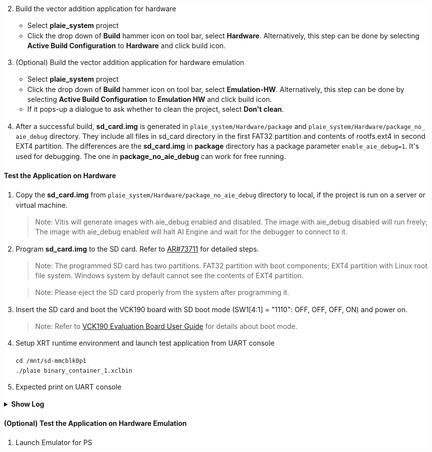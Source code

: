 2. Build the vector addition application for hardware

   - Select **plaie_system** project
   - Click the drop down of **Build** hammer icon on tool bar, select **Hardware**. Alternatively, this step can be done by selecting **Active Build Configuration** to **Hardware** and click build icon.

3. (Optional) Build the vector addition application for hardware emulation

   - Select **plaie_system** project
   - Click the drop down of **Build** hammer icon on tool bar, select **Emulation-HW**. Alternatively, this step can be done by selecting **Active Build Configuration** to **Emulation HW** and click build icon.
   - If it pops-up a dialogue to ask whether to clean the project, select **Don't clean**.

4. After a successful build, **sd_card.img** is generated in `plaie_system/Hardware/package` and `plaie_system/Hardware/package_no_aie_debug` directory. They include all files in sd_card directory in the first FAT32 partition and contents of rootfs.ext4 in second EXT4 partition. The differences are the **sd_card.img** in **package** directory has a package parameter `enable_aie_debug=1`. It's used for debugging. The one in **package_no_aie_debug** can work for free running.



#### Test the Application on Hardware

1. Copy the **sd_card.img** from `plaie_system/Hardware/package_no_aie_debug` directory to local, if the project is run on a server or virtual machine.

   > Note: Vitis will generate images with aie_debug enabled and disabled. The image with aie_debug disabled will run freely; The image with aie_debug enabled will halt AI Engine and wait for the debugger to connect to it.

2. Program **sd_card.img** to the SD card. Refer to [AR#73711](https://www.xilinx.com/support/answers/73711.html) for detailed steps.

   > Note: The programmed SD card has two partitions. FAT32 partition with boot components; EXT4 partition with Linux root file system. Windows system by default cannot see the contents of EXT4 partition.

   > Note: Please eject the SD card properly from the system after programming it.

3. Insert the SD card and boot the VCK190 board with SD boot mode (SW1[4:1] = "1110": OFF, OFF, OFF, ON) and power on.

   > Note: Refer to [VCK190 Evaluation Board User Guide](https://www.xilinx.com/support/documentation/boards_and_kits/vck190/ug1366-vck190-eval-bd.pdf) for details about boot mode.

4. Setup XRT runtime environment and launch test application from UART console

   ```
   cd /mnt/sd-mmcblk0p1
   ./plaie binary_container_1.xclbin
   ```

5. Expected print on UART console

<details><summary><b>Show Log</b></summary></details>

#### (Optional) Test the Application on Hardware Emulation

1. Launch Emulator for PS
